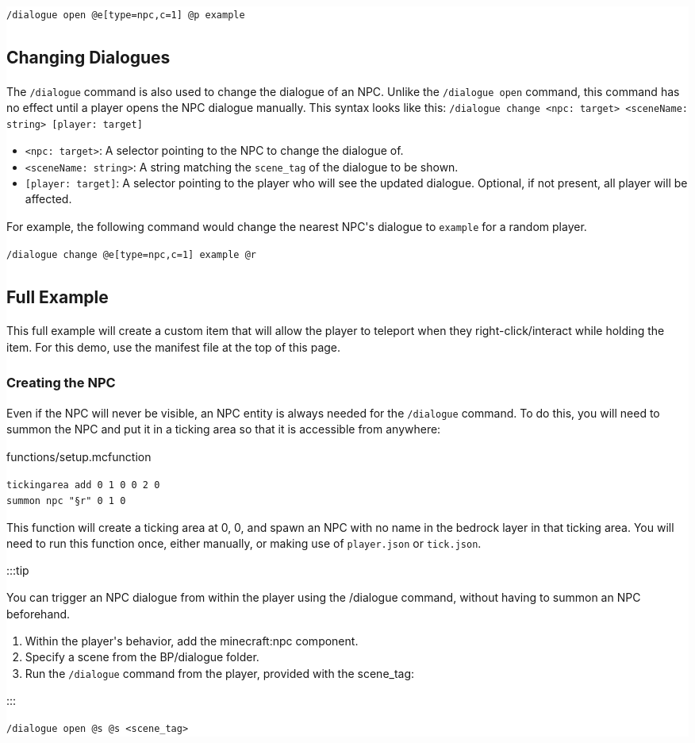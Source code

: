 ```
/dialogue open @e[type=npc,c=1] @p example
```

## Changing Dialogues

The `/dialogue` command is also used to change the dialogue of an NPC. Unlike the `/dialogue open` command, this command has no effect until a player opens the NPC dialogue manually. This syntax looks like this: `/dialogue change <npc: target> <sceneName: string> [player: target]`

-   `<npc: target>`: A selector pointing to the NPC to change the dialogue of.
-   `<sceneName: string>`: A string matching the `scene_tag` of the dialogue to be shown.
-   `[player: target]`: A selector pointing to the player who will see the updated dialogue. Optional, if not present, all player will be affected.

For example, the following command would change the nearest NPC's dialogue to `example` for a random player.

```
/dialogue change @e[type=npc,c=1] example @r
```

## Full Example

This full example will create a custom item that will allow the player to teleport when they right-click/interact while holding the item.
For this demo, use the manifest file at the top of this page.

### Creating the NPC

Even if the NPC will never be visible, an NPC entity is always needed for the `/dialogue` command. To do this, you will need to summon the NPC and put it in a ticking area so that it is accessible from anywhere:

<CodeHeader>functions/setup.mcfunction</CodeHeader>

```
tickingarea add 0 1 0 0 2 0
summon npc "§r" 0 1 0
```

This function will create a ticking area at 0, 0, and spawn an NPC with no name in the bedrock layer in that ticking area. You will need to run this function once, either manually, or making use of `player.json` or `tick.json`.

:::tip

You can trigger an NPC dialogue from within the player using the /dialogue command, without having to summon an NPC beforehand.

1. Within the player's behavior, add the minecraft:npc component.
2. Specify a scene from the BP/dialogue folder.
3. Run the `/dialogue` command from the player, provided with the scene_tag:

:::

```
/dialogue open @s @s <scene_tag>
```
